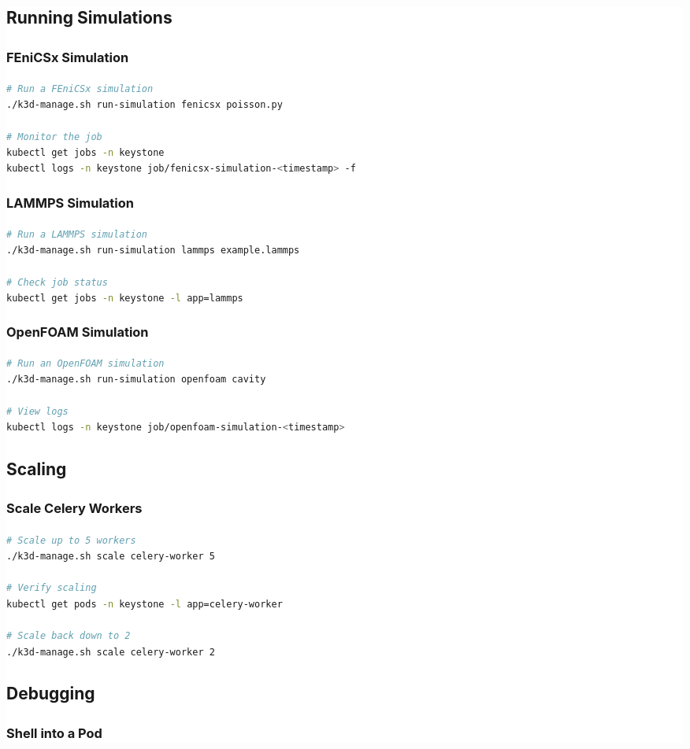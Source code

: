 ## Running Simulations

### FEniCSx Simulation

```bash
# Run a FEniCSx simulation
./k3d-manage.sh run-simulation fenicsx poisson.py

# Monitor the job
kubectl get jobs -n keystone
kubectl logs -n keystone job/fenicsx-simulation-<timestamp> -f
```

### LAMMPS Simulation

```bash
# Run a LAMMPS simulation
./k3d-manage.sh run-simulation lammps example.lammps

# Check job status
kubectl get jobs -n keystone -l app=lammps
```

### OpenFOAM Simulation

```bash
# Run an OpenFOAM simulation
./k3d-manage.sh run-simulation openfoam cavity

# View logs
kubectl logs -n keystone job/openfoam-simulation-<timestamp>
```

## Scaling

### Scale Celery Workers

```bash
# Scale up to 5 workers
./k3d-manage.sh scale celery-worker 5

# Verify scaling
kubectl get pods -n keystone -l app=celery-worker

# Scale back down to 2
./k3d-manage.sh scale celery-worker 2
```

## Debugging

### Shell into a Pod
